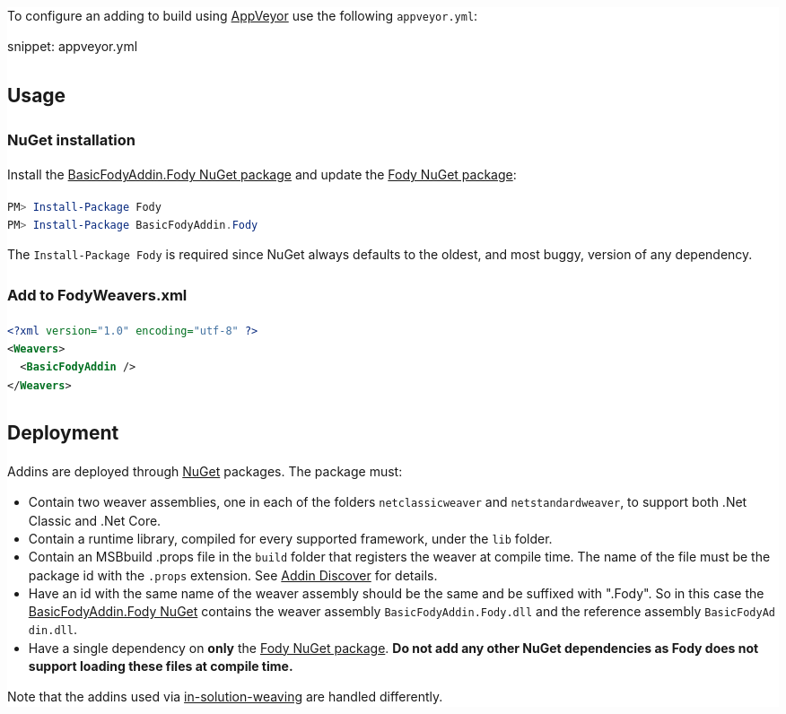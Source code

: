 To configure an adding to build using [AppVeyor](https://www.appveyor.com/) use the following `appveyor.yml`:

snippet: appveyor.yml


## Usage


### NuGet installation

Install the [BasicFodyAddin.Fody NuGet package](https://www.nuget.org/packages/BasicFodyAddin.Fody/) and update the [Fody NuGet package](https://www.nuget.org/packages/Fody/):

```powershell
PM> Install-Package Fody
PM> Install-Package BasicFodyAddin.Fody
```

The `Install-Package Fody` is required since NuGet always defaults to the oldest, and most buggy, version of any dependency.


### Add to FodyWeavers.xml

```xml
<?xml version="1.0" encoding="utf-8" ?>
<Weavers>
  <BasicFodyAddin />
</Weavers>
```


## Deployment

Addins are deployed through [NuGet](https://www.nuget.org/) packages. The package must:

 * Contain two weaver assemblies, one in each of the folders `netclassicweaver` and `netstandardweaver`, to support both .Net Classic and .Net Core.
 * Contain a runtime library, compiled for every supported framework, under the `lib` folder.
 * Contain an MSBbuild .props file in the `build` folder that registers the weaver at compile time. The name of the file must be  the package id with the `.props` extension. See [Addin Discover](addin-discovery.md) for details.
 * Have an id with the same name of the weaver assembly should be the same and be suffixed with ".Fody". So in this case the [BasicFodyAddin.Fody NuGet](https://www.nuget.org/packages/BasicFodyAddin.Fody/) contains the weaver assembly `BasicFodyAddin.Fody.dll` and the reference assembly `BasicFodyAddin.dll`.
 * Have a single dependency on **only** the [Fody NuGet package](https://www.nuget.org/packages/Fody/). **Do not add any other NuGet dependencies as Fody does not support loading these files at compile time.**

Note that the addins used via [in-solution-weaving](in-solution-weaving.md) are handled differently.
